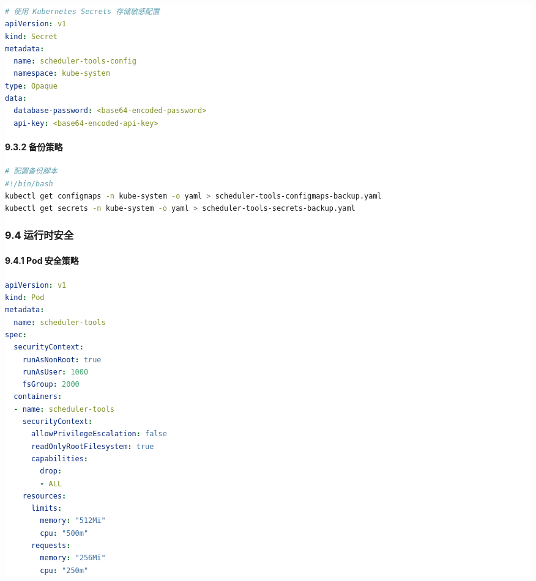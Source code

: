 ```yaml
# 使用 Kubernetes Secrets 存储敏感配置
apiVersion: v1
kind: Secret
metadata:
  name: scheduler-tools-config
  namespace: kube-system
type: Opaque
data:
  database-password: <base64-encoded-password>
  api-key: <base64-encoded-api-key>
```

#### 9.3.2 备份策略

```bash
# 配置备份脚本
#!/bin/bash
kubectl get configmaps -n kube-system -o yaml > scheduler-tools-configmaps-backup.yaml
kubectl get secrets -n kube-system -o yaml > scheduler-tools-secrets-backup.yaml
```

### 9.4 运行时安全

#### 9.4.1 Pod 安全策略

```yaml
apiVersion: v1
kind: Pod
metadata:
  name: scheduler-tools
spec:
  securityContext:
    runAsNonRoot: true
    runAsUser: 1000
    fsGroup: 2000
  containers:
  - name: scheduler-tools
    securityContext:
      allowPrivilegeEscalation: false
      readOnlyRootFilesystem: true
      capabilities:
        drop:
        - ALL
    resources:
      limits:
        memory: "512Mi"
        cpu: "500m"
      requests:
        memory: "256Mi"
        cpu: "250m"
```
